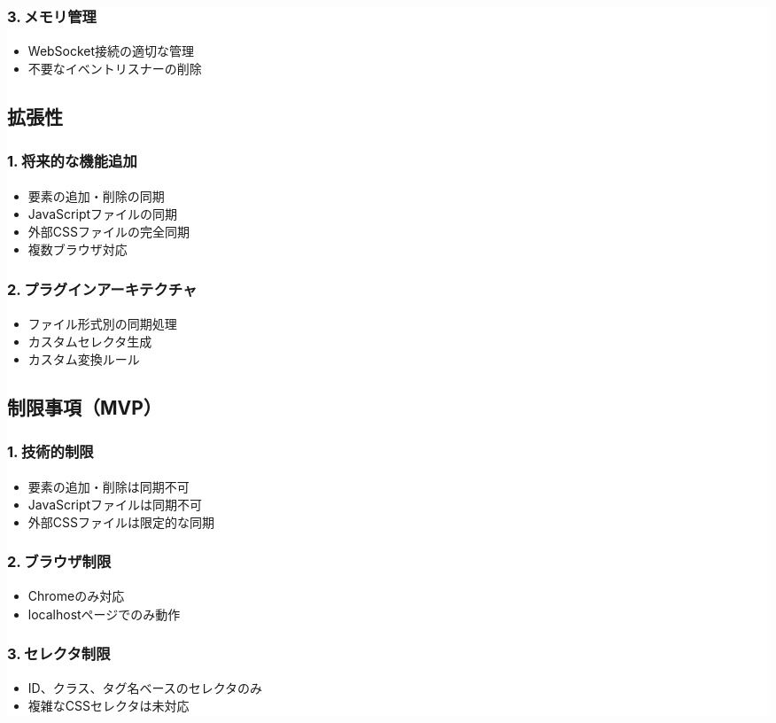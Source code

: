 ### 3. メモリ管理
- WebSocket接続の適切な管理
- 不要なイベントリスナーの削除

## 拡張性

### 1. 将来的な機能追加
- 要素の追加・削除の同期
- JavaScriptファイルの同期
- 外部CSSファイルの完全同期
- 複数ブラウザ対応

### 2. プラグインアーキテクチャ
- ファイル形式別の同期処理
- カスタムセレクタ生成
- カスタム変換ルール

## 制限事項（MVP）

### 1. 技術的制限
- 要素の追加・削除は同期不可
- JavaScriptファイルは同期不可
- 外部CSSファイルは限定的な同期

### 2. ブラウザ制限
- Chromeのみ対応
- localhostページでのみ動作

### 3. セレクタ制限
- ID、クラス、タグ名ベースのセレクタのみ
- 複雑なCSSセレクタは未対応 